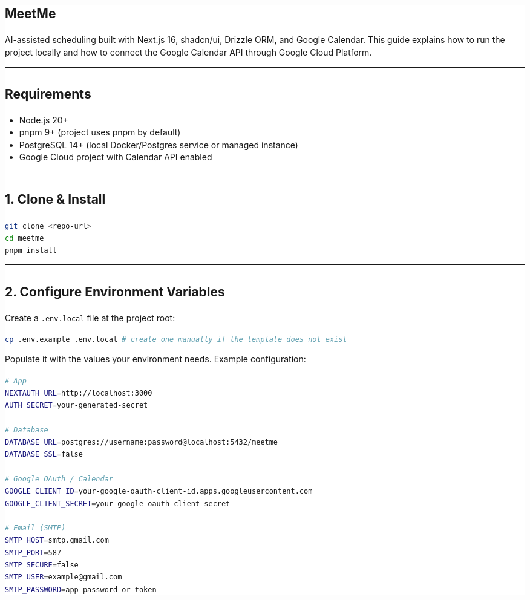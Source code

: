## MeetMe

AI-assisted scheduling built with Next.js 16, shadcn/ui, Drizzle ORM, and Google Calendar. This guide explains how to run the project locally and how to connect the Google Calendar API through Google Cloud Platform.

---

## Requirements

- Node.js 20+
- pnpm 9+ (project uses pnpm by default)
- PostgreSQL 14+ (local Docker/Postgres service or managed instance)
- Google Cloud project with Calendar API enabled

---

## 1. Clone & Install

```bash
git clone <repo-url>
cd meetme
pnpm install
```

---

## 2. Configure Environment Variables

Create a `.env.local` file at the project root:

```bash
cp .env.example .env.local # create one manually if the template does not exist
```

Populate it with the values your environment needs. Example configuration:

```bash
# App
NEXTAUTH_URL=http://localhost:3000
AUTH_SECRET=your-generated-secret

# Database
DATABASE_URL=postgres://username:password@localhost:5432/meetme
DATABASE_SSL=false

# Google OAuth / Calendar
GOOGLE_CLIENT_ID=your-google-oauth-client-id.apps.googleusercontent.com
GOOGLE_CLIENT_SECRET=your-google-oauth-client-secret

# Email (SMTP)
SMTP_HOST=smtp.gmail.com
SMTP_PORT=587
SMTP_SECURE=false
SMTP_USER=example@gmail.com
SMTP_PASSWORD=app-password-or-token
```
